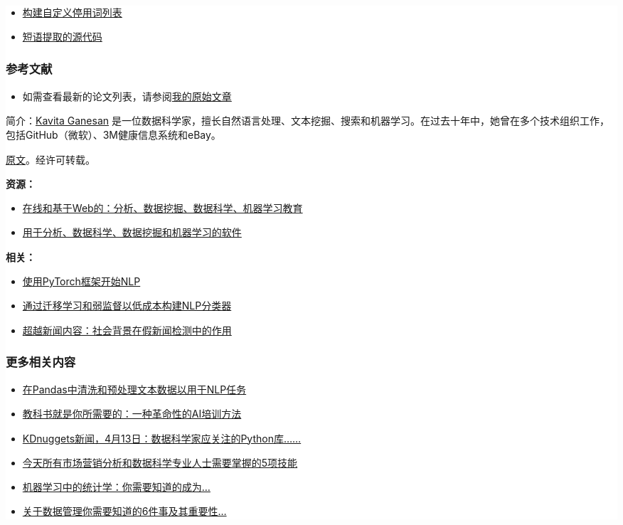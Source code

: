 +   [构建自定义停用词列表](http://kavita-ganesan.com/tips-for-constructing-custom-stop-word-lists/)

+   [短语提取的源代码](https://kavgan.github.io/phrase-at-scale/)

### 参考文献

+   如需查看最新的论文列表，请参阅[我的原始文章](http://kavita-ganesan.com/text-preprocessing-tutorial/#Relevant-Papers)

简介：[Kavita Ganesan](http://kavita-ganesan.com/about-me/) 是一位数据科学家，擅长自然语言处理、文本挖掘、搜索和机器学习。在过去十年中，她曾在多个技术组织工作，包括GitHub（微软）、3M健康信息系统和eBay。

[原文](https://medium.freecodecamp.org/all-you-need-to-know-about-text-preprocessing-for-nlp-and-machine-learning-bc1c5765ff67)。经许可转载。

**资源：**

+   [在线和基于Web的：分析、数据挖掘、数据科学、机器学习教育](https://www.kdnuggets.com/education/online.html)

+   [用于分析、数据科学、数据挖掘和机器学习的软件](https://www.kdnuggets.com/software/index.html)

**相关：**

+   [使用PyTorch框架开始NLP](https://www.kdnuggets.com/2019/04/nlp-pytorch.html)

+   [通过迁移学习和弱监督以低成本构建NLP分类器](https://www.kdnuggets.com/2019/03/building-nlp-classifiers-cheaply-transfer-learning-weak-supervision.html)

+   [超越新闻内容：社会背景在假新闻检测中的作用](https://www.kdnuggets.com/2019/03/beyond-news-contents-role-of-social-context-for-fake-news-detection.html)

### 更多相关内容

+   [在Pandas中清洗和预处理文本数据以用于NLP任务](https://www.kdnuggets.com/cleaning-and-preprocessing-text-data-in-pandas-for-nlp-tasks)

+   [教科书就是你所需要的：一种革命性的AI培训方法](https://www.kdnuggets.com/2023/07/textbooks-all-you-need-revolutionary-approach-ai-training.html)

+   [KDnuggets新闻，4月13日：数据科学家应关注的Python库……](https://www.kdnuggets.com/2022/n15.html)

+   [今天所有市场营销分析和数据科学专业人士需要掌握的5项技能](https://www.kdnuggets.com/2023/08/mads-5-skills-marketing-analytics-data-science-pros-need-today.html)

+   [机器学习中的统计学：你需要知道的成为…](https://www.kdnuggets.com/2024/03/sas-statistics-machine-learning-need-know-become-certified-expert)

+   [关于数据管理你需要知道的6件事及其重要性…](https://www.kdnuggets.com/2022/05/6-things-need-know-data-management-matters-computer-vision.html)
